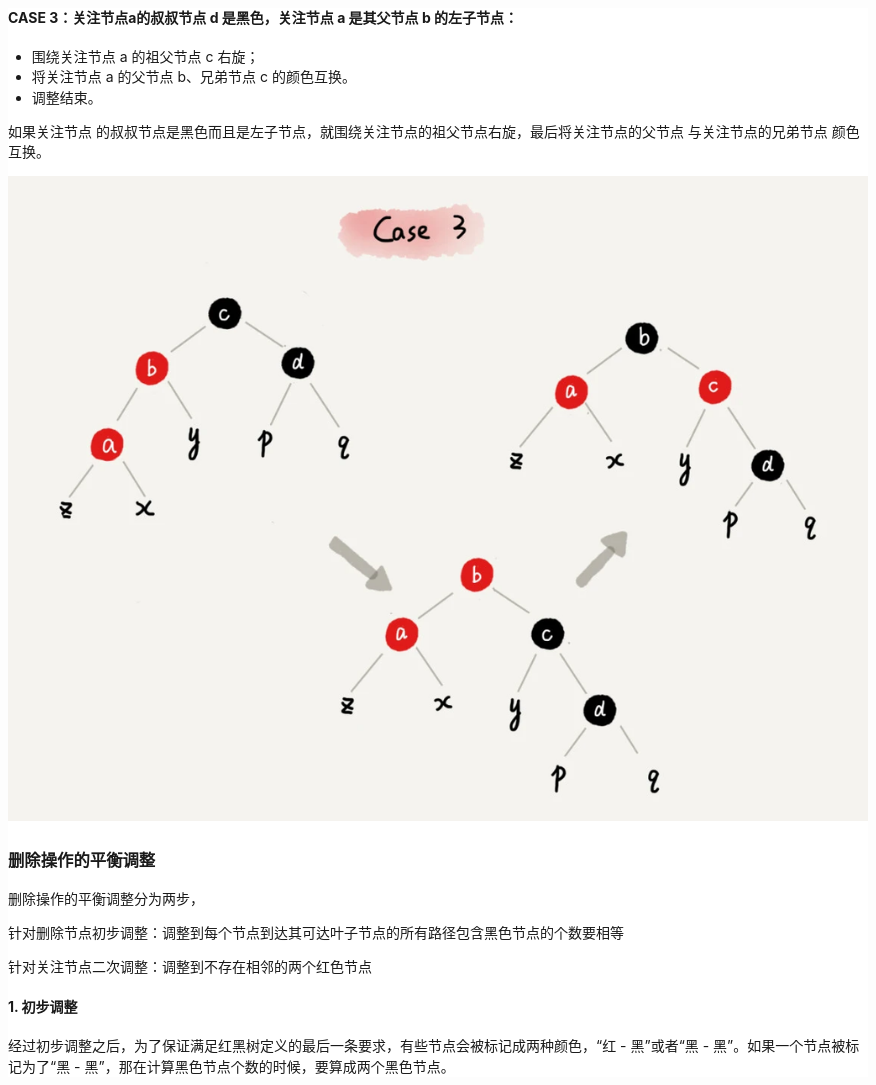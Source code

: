 #### **CASE 3：关注节点a的叔叔节点 d 是黑色，关注节点 a 是其父节点 b 的左子节点**：

- 围绕关注节点 a 的祖父节点 c 右旋；
- 将关注节点 a 的父节点 b、兄弟节点 c 的颜色互换。
- 调整结束。

如果关注节点 的叔叔节点是黑色而且是左子节点，就围绕关注节点的祖父节点右旋，最后将关注节点的父节点 与关注节点的兄弟节点 颜色互换。

![](./img/红黑树/红黑树插入操作Case3.webp)

### 删除操作的平衡调整

删除操作的平衡调整分为两步，

针对删除节点初步调整：调整到每个节点到达其可达叶子节点的所有路径包含黑色节点的个数要相等

针对关注节点二次调整：调整到不存在相邻的两个红色节点

#### 1. 初步调整

经过初步调整之后，为了保证满足红黑树定义的最后一条要求，有些节点会被标记成两种颜色，“红 - 黑”或者“黑 - 黑”。如果一个节点被标记为了“黑 - 黑”，那在计算黑色节点个数的时候，要算成两个黑色节点。
